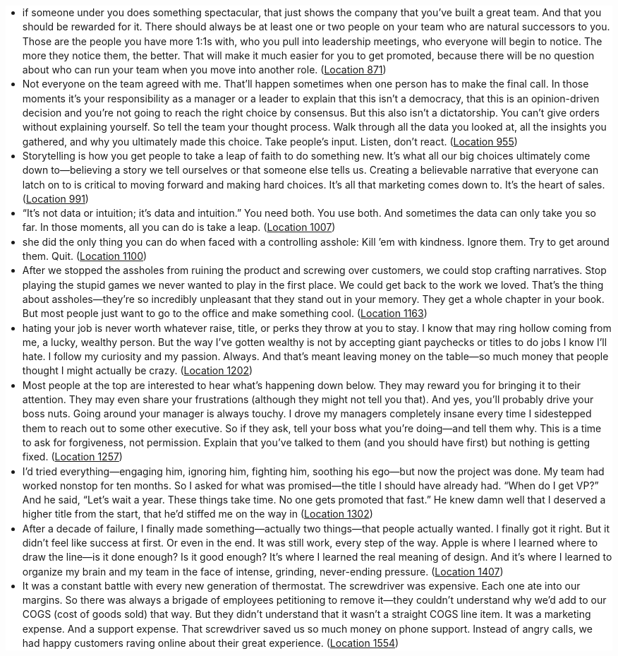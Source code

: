 - if someone under you does something spectacular, that just shows the company that you’ve built a great team. And that you should be rewarded for it. There should always be at least one or two people on your team who are natural successors to you. Those are the people you have more 1:1s with, who you pull into leadership meetings, who everyone will begin to notice. The more they notice them, the better. That will make it much easier for you to get promoted, because there will be no question about who can run your team when you move into another role. ([Location 871](https://readwise.io/to_kindle?action=open&asin=B09BNJ6GBV&location=871))
- Not everyone on the team agreed with me. That’ll happen sometimes when one person has to make the final call. In those moments it’s your responsibility as a manager or a leader to explain that this isn’t a democracy, that this is an opinion-driven decision and you’re not going to reach the right choice by consensus. But this also isn’t a dictatorship. You can’t give orders without explaining yourself. So tell the team your thought process. Walk through all the data you looked at, all the insights you gathered, and why you ultimately made this choice. Take people’s input. Listen, don’t react. ([Location 955](https://readwise.io/to_kindle?action=open&asin=B09BNJ6GBV&location=955))
- Storytelling is how you get people to take a leap of faith to do something new. It’s what all our big choices ultimately come down to—believing a story we tell ourselves or that someone else tells us. Creating a believable narrative that everyone can latch on to is critical to moving forward and making hard choices. It’s all that marketing comes down to. It’s the heart of sales. ([Location 991](https://readwise.io/to_kindle?action=open&asin=B09BNJ6GBV&location=991))
- “It’s not data or intuition; it’s data and intuition.” You need both. You use both. And sometimes the data can only take you so far. In those moments, all you can do is take a leap. ([Location 1007](https://readwise.io/to_kindle?action=open&asin=B09BNJ6GBV&location=1007))
- she did the only thing you can do when faced with a controlling asshole: Kill ’em with kindness. Ignore them. Try to get around them. Quit. ([Location 1100](https://readwise.io/to_kindle?action=open&asin=B09BNJ6GBV&location=1100))
- After we stopped the assholes from ruining the product and screwing over customers, we could stop crafting narratives. Stop playing the stupid games we never wanted to play in the first place. We could get back to the work we loved. That’s the thing about assholes—they’re so incredibly unpleasant that they stand out in your memory. They get a whole chapter in your book. But most people just want to go to the office and make something cool. ([Location 1163](https://readwise.io/to_kindle?action=open&asin=B09BNJ6GBV&location=1163))
- hating your job is never worth whatever raise, title, or perks they throw at you to stay. I know that may ring hollow coming from me, a lucky, wealthy person. But the way I’ve gotten wealthy is not by accepting giant paychecks or titles to do jobs I know I’ll hate. I follow my curiosity and my passion. Always. And that’s meant leaving money on the table—so much money that people thought I might actually be crazy. ([Location 1202](https://readwise.io/to_kindle?action=open&asin=B09BNJ6GBV&location=1202))
- Most people at the top are interested to hear what’s happening down below. They may reward you for bringing it to their attention. They may even share your frustrations (although they might not tell you that). And yes, you’ll probably drive your boss nuts. Going around your manager is always touchy. I drove my managers completely insane every time I sidestepped them to reach out to some other executive. So if they ask, tell your boss what you’re doing—and tell them why. This is a time to ask for forgiveness, not permission. Explain that you’ve talked to them (and you should have first) but nothing is getting fixed. ([Location 1257](https://readwise.io/to_kindle?action=open&asin=B09BNJ6GBV&location=1257))
- I’d tried everything—engaging him, ignoring him, fighting him, soothing his ego—but now the project was done. My team had worked nonstop for ten months. So I asked for what was promised—the title I should have already had. “When do I get VP?” And he said, “Let’s wait a year. These things take time. No one gets promoted that fast.” He knew damn well that I deserved a higher title from the start, that he’d stiffed me on the way in ([Location 1302](https://readwise.io/to_kindle?action=open&asin=B09BNJ6GBV&location=1302))
- After a decade of failure, I finally made something—actually two things—that people actually wanted. I finally got it right. But it didn’t feel like success at first. Or even in the end. It was still work, every step of the way. Apple is where I learned where to draw the line—is it done enough? Is it good enough? It’s where I learned the real meaning of design. And it’s where I learned to organize my brain and my team in the face of intense, grinding, never-ending pressure. ([Location 1407](https://readwise.io/to_kindle?action=open&asin=B09BNJ6GBV&location=1407))
- It was a constant battle with every new generation of thermostat. The screwdriver was expensive. Each one ate into our margins. So there was always a brigade of employees petitioning to remove it—they couldn’t understand why we’d add to our COGS (cost of goods sold) that way. But they didn’t understand that it wasn’t a straight COGS line item. It was a marketing expense. And a support expense. That screwdriver saved us so much money on phone support. Instead of angry calls, we had happy customers raving online about their great experience. ([Location 1554](https://readwise.io/to_kindle?action=open&asin=B09BNJ6GBV&location=1554))